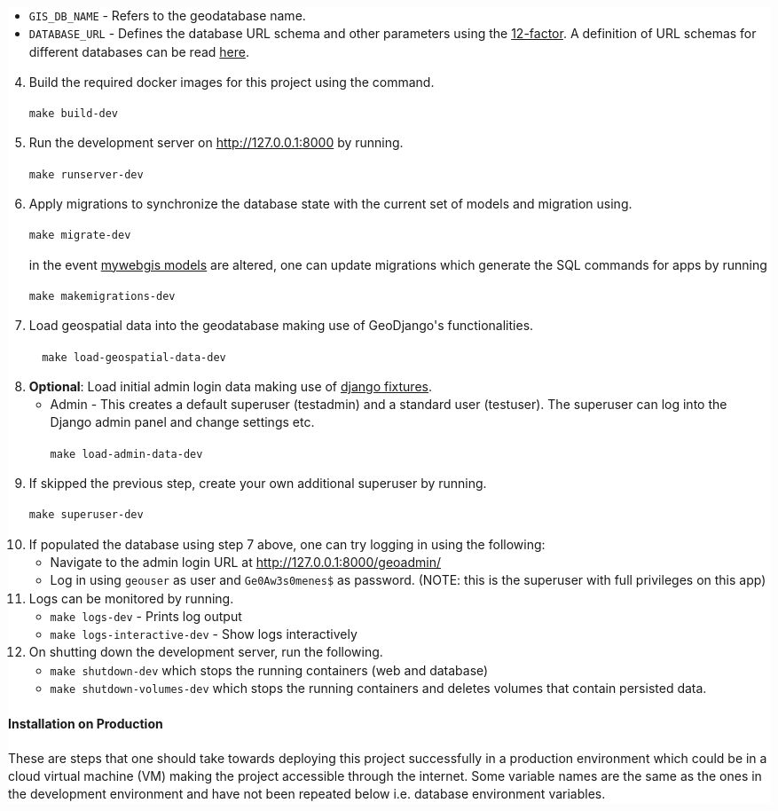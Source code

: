    * ``GIS_DB_NAME`` - Refers to the geodatabase name.
   * ``DATABASE_URL`` - Defines the database URL schema and other parameters using the [12-factor](http://www.12factor.net/backing-services). A definition of URL schemas for different databases can be read [here](https://github.com/jazzband/dj-database-url#url-schema).
4. Build the required docker images for this project using the command.
   ```shell
   make build-dev
   ```
5. Run the development server on http://127.0.0.1:8000  by running.
   ```shell
   make runserver-dev
   ```
6. Apply migrations to synchronize the database state with the current set of models and migration using.
   ```shell
   make migrate-dev
   ```
   in the event [mywebgis models](onyeshamap/models.py) are altered, one can update migrations which generate the SQL commands for apps by running
   ```shell
   make makemigrations-dev
   ```
7. Load geospatial data into the geodatabase making use of GeoDjango's functionalities.
    ```shell
      make load-geospatial-data-dev
      ```
8. __Optional__: Load initial admin login data making use of [django fixtures](https://docs.djangoproject.com/en/4.2/howto/initial-data/). 
   * Admin - This creates a default superuser (testadmin) and a standard user (testuser). The superuser can log into the Django admin panel and change settings etc.
      ```shell
      make load-admin-data-dev
      ```
9. If skipped the previous step, create your own additional superuser by running.
   ```shell
   make superuser-dev
   ```
10. If populated the database using step 7 above, one can try logging in using the following:
    * Navigate to the admin login URL at http://127.0.0.1:8000/geoadmin/
    * Log in using `geouser` as user and `Ge0Aw3s0menes$` as password. (NOTE: this is the superuser with full privileges on this app)
11. Logs can be monitored by running.
    * `make logs-dev` - Prints log output
    * `make logs-interactive-dev` - Show logs interactively
12. On shutting down the development server, run the following.
    * `make shutdown-dev` which stops the running containers (web and database)
    * `make shutdown-volumes-dev` which stops the running containers and deletes volumes that contain persisted data.

#### Installation on Production
These are steps that one should take towards deploying this project successfully in a production environment which could be in a cloud virtual machine (VM) making the project accessible through the internet. Some variable names are the same as the ones in the development environment and have not been repeated below i.e. database environment variables.
